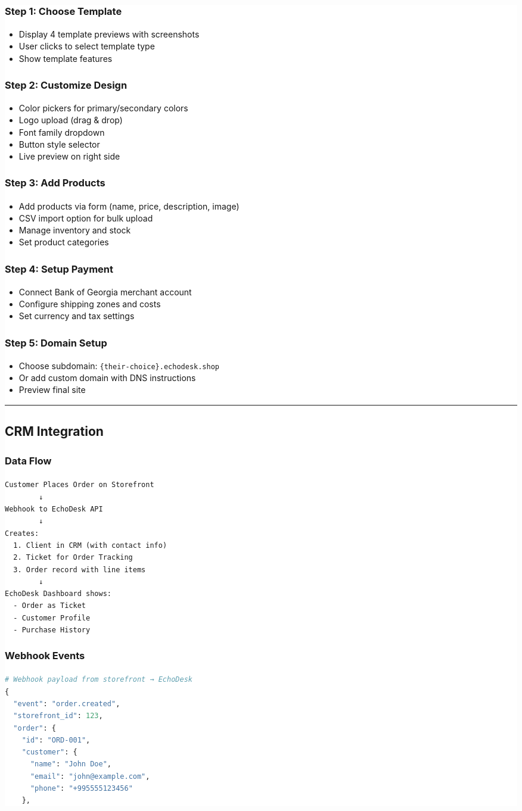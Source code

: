 ### Step 1: Choose Template
- Display 4 template previews with screenshots
- User clicks to select template type
- Show template features

### Step 2: Customize Design
- Color pickers for primary/secondary colors
- Logo upload (drag & drop)
- Font family dropdown
- Button style selector
- Live preview on right side

### Step 3: Add Products
- Add products via form (name, price, description, image)
- CSV import option for bulk upload
- Manage inventory and stock
- Set product categories

### Step 4: Setup Payment
- Connect Bank of Georgia merchant account
- Configure shipping zones and costs
- Set currency and tax settings

### Step 5: Domain Setup
- Choose subdomain: `{their-choice}.echodesk.shop`
- Or add custom domain with DNS instructions
- Preview final site

---

## CRM Integration

### Data Flow
```
Customer Places Order on Storefront
        ↓
Webhook to EchoDesk API
        ↓
Creates:
  1. Client in CRM (with contact info)
  2. Ticket for Order Tracking
  3. Order record with line items
        ↓
EchoDesk Dashboard shows:
  - Order as Ticket
  - Customer Profile
  - Purchase History
```

### Webhook Events
```python
# Webhook payload from storefront → EchoDesk
{
  "event": "order.created",
  "storefront_id": 123,
  "order": {
    "id": "ORD-001",
    "customer": {
      "name": "John Doe",
      "email": "john@example.com",
      "phone": "+995555123456"
    },
```